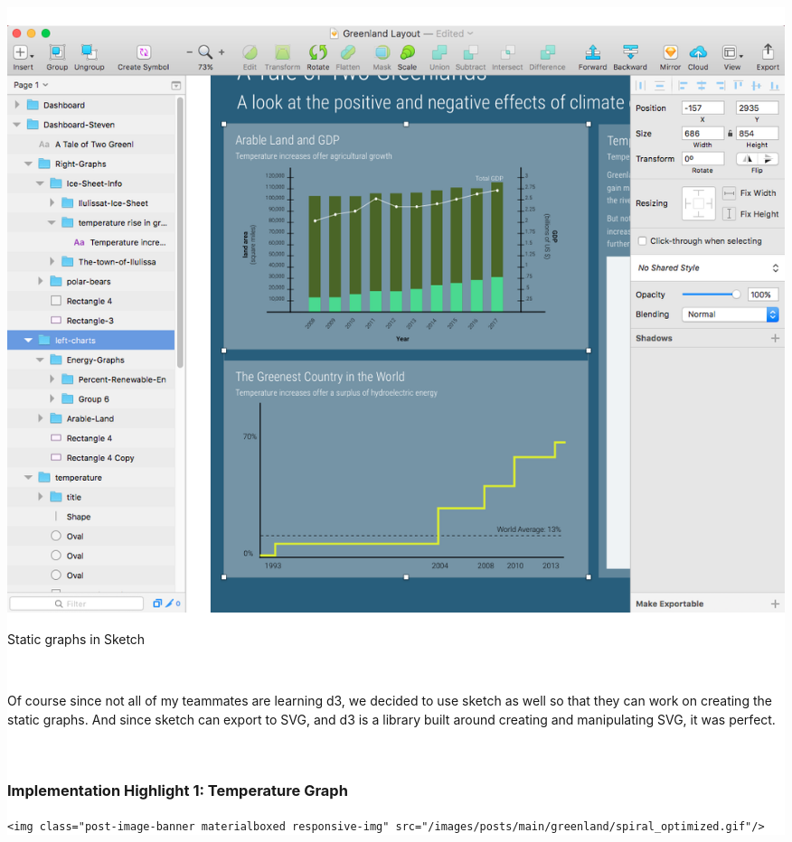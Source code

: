 <br/>

<img class="post-image-large center materialboxed responsive-img" src="/images/posts/main/greenland/layout-sketch.png"/>

<p class="post-image-caption">Static graphs in Sketch</p>

<br/>

Of course since not all of my teammates are learning d3, we decided to use sketch as well so that they can work on creating the static graphs. And since sketch can export to SVG, and d3 is a library built around creating and manipulating SVG, it was perfect.

<br/>

### Implementation Highlight 1: Temperature Graph

<div class="row">
  <div class="small-12 medium-4 post-inline-image-container">

    <img class="post-image-banner materialboxed responsive-img" src="/images/posts/main/greenland/spiral_optimized.gif"/>
